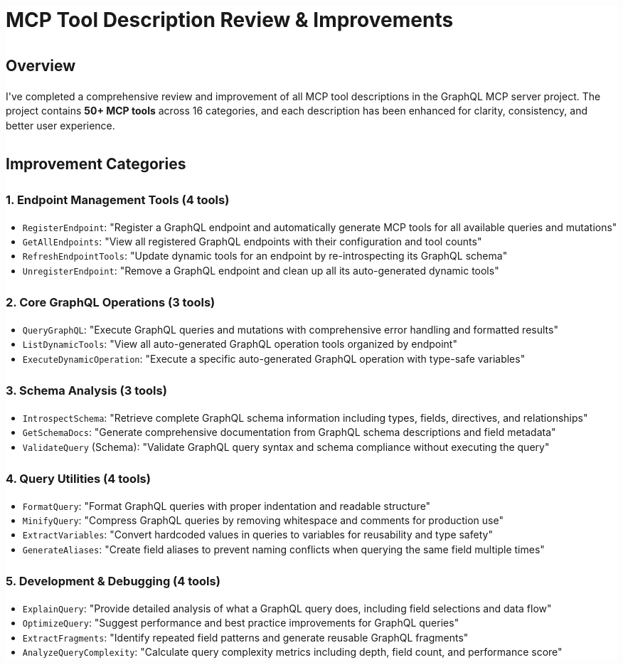 # MCP Tool Description Review & Improvements

## Overview

I've completed a comprehensive review and improvement of all MCP tool descriptions in the GraphQL MCP server project. The project contains **50+ MCP tools** across 16 categories, and each description has been enhanced for clarity, consistency, and better user experience.

## Improvement Categories

### 1. **Endpoint Management Tools** (4 tools)
- `RegisterEndpoint`: "Register a GraphQL endpoint and automatically generate MCP tools for all available queries and mutations"
- `GetAllEndpoints`: "View all registered GraphQL endpoints with their configuration and tool counts"
- `RefreshEndpointTools`: "Update dynamic tools for an endpoint by re-introspecting its GraphQL schema"
- `UnregisterEndpoint`: "Remove a GraphQL endpoint and clean up all its auto-generated dynamic tools"

### 2. **Core GraphQL Operations** (3 tools)
- `QueryGraphQL`: "Execute GraphQL queries and mutations with comprehensive error handling and formatted results"
- `ListDynamicTools`: "View all auto-generated GraphQL operation tools organized by endpoint"
- `ExecuteDynamicOperation`: "Execute a specific auto-generated GraphQL operation with type-safe variables"

### 3. **Schema Analysis** (3 tools)
- `IntrospectSchema`: "Retrieve complete GraphQL schema information including types, fields, directives, and relationships"
- `GetSchemaDocs`: "Generate comprehensive documentation from GraphQL schema descriptions and field metadata"
- `ValidateQuery` (Schema): "Validate GraphQL query syntax and schema compliance without executing the query"

### 4. **Query Utilities** (4 tools)
- `FormatQuery`: "Format GraphQL queries with proper indentation and readable structure"
- `MinifyQuery`: "Compress GraphQL queries by removing whitespace and comments for production use"
- `ExtractVariables`: "Convert hardcoded values in queries to variables for reusability and type safety"
- `GenerateAliases`: "Create field aliases to prevent naming conflicts when querying the same field multiple times"

### 5. **Development & Debugging** (4 tools)
- `ExplainQuery`: "Provide detailed analysis of what a GraphQL query does, including field selections and data flow"
- `OptimizeQuery`: "Suggest performance and best practice improvements for GraphQL queries"
- `ExtractFragments`: "Identify repeated field patterns and generate reusable GraphQL fragments"
- `AnalyzeQueryComplexity`: "Calculate query complexity metrics including depth, field count, and performance score"

